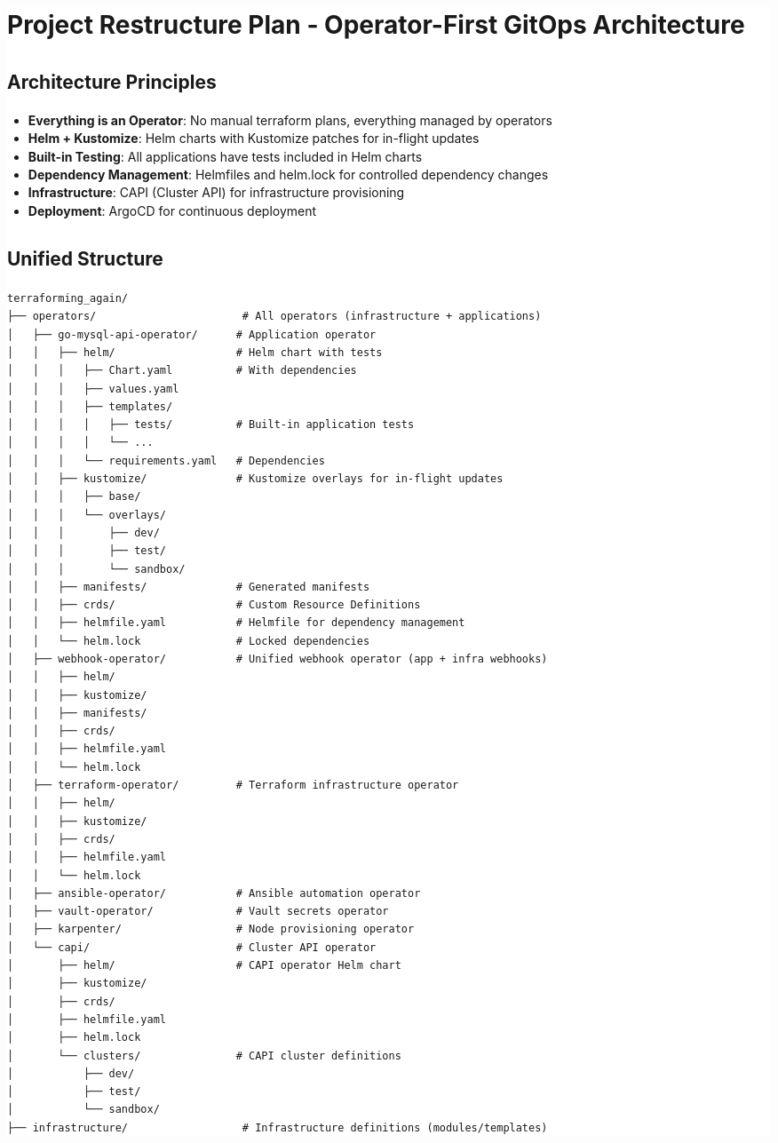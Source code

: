 # Project Restructure Plan - Operator-First GitOps Architecture

## Architecture Principles
- **Everything is an Operator**: No manual terraform plans, everything managed by operators
- **Helm + Kustomize**: Helm charts with Kustomize patches for in-flight updates
- **Built-in Testing**: All applications have tests included in Helm charts
- **Dependency Management**: Helmfiles and helm.lock for controlled dependency changes
- **Infrastructure**: CAPI (Cluster API) for infrastructure provisioning
- **Deployment**: ArgoCD for continuous deployment

## Unified Structure

```
terraforming_again/
├── operators/                       # All operators (infrastructure + applications)
│   ├── go-mysql-api-operator/      # Application operator
│   │   ├── helm/                   # Helm chart with tests
│   │   │   ├── Chart.yaml          # With dependencies
│   │   │   ├── values.yaml
│   │   │   ├── templates/
│   │   │   │   ├── tests/          # Built-in application tests
│   │   │   │   └── ...
│   │   │   └── requirements.yaml   # Dependencies
│   │   ├── kustomize/              # Kustomize overlays for in-flight updates
│   │   │   ├── base/
│   │   │   └── overlays/
│   │   │       ├── dev/
│   │   │       ├── test/
│   │   │       └── sandbox/
│   │   ├── manifests/              # Generated manifests
│   │   ├── crds/                   # Custom Resource Definitions
│   │   ├── helmfile.yaml           # Helmfile for dependency management
│   │   └── helm.lock               # Locked dependencies
│   ├── webhook-operator/           # Unified webhook operator (app + infra webhooks)
│   │   ├── helm/
│   │   ├── kustomize/
│   │   ├── manifests/
│   │   ├── crds/
│   │   ├── helmfile.yaml
│   │   └── helm.lock
│   ├── terraform-operator/         # Terraform infrastructure operator
│   │   ├── helm/
│   │   ├── kustomize/
│   │   ├── crds/
│   │   ├── helmfile.yaml
│   │   └── helm.lock
│   ├── ansible-operator/           # Ansible automation operator
│   ├── vault-operator/             # Vault secrets operator
│   ├── karpenter/                  # Node provisioning operator
│   └── capi/                       # Cluster API operator
│       ├── helm/                   # CAPI operator Helm chart
│       ├── kustomize/
│       ├── crds/
│       ├── helmfile.yaml
│       ├── helm.lock
│       └── clusters/               # CAPI cluster definitions
│           ├── dev/
│           ├── test/
│           └── sandbox/
├── infrastructure/                  # Infrastructure definitions (modules/templates)
```